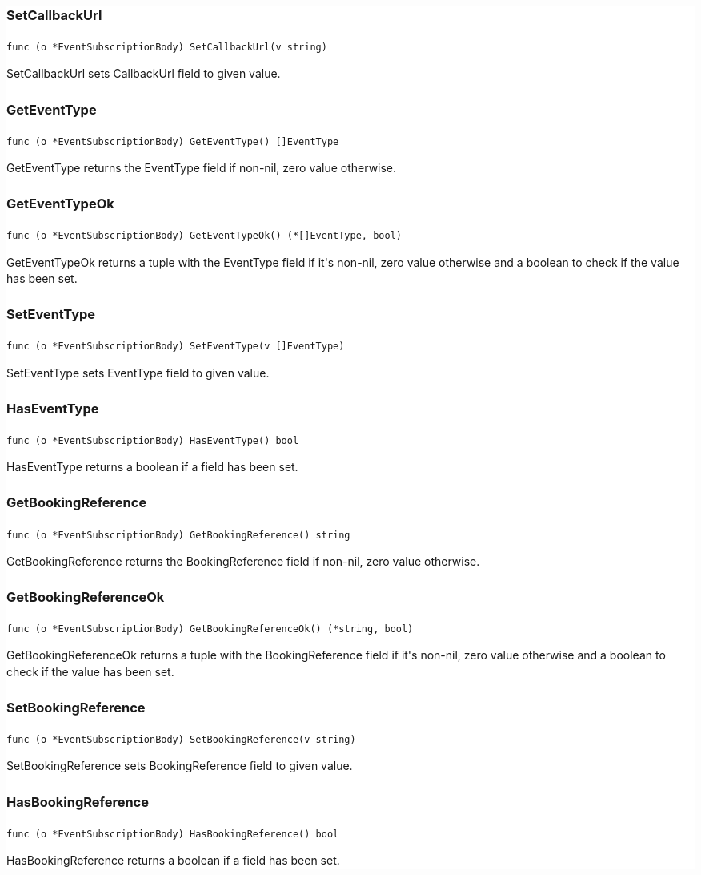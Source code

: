 ### SetCallbackUrl

`func (o *EventSubscriptionBody) SetCallbackUrl(v string)`

SetCallbackUrl sets CallbackUrl field to given value.


### GetEventType

`func (o *EventSubscriptionBody) GetEventType() []EventType`

GetEventType returns the EventType field if non-nil, zero value otherwise.

### GetEventTypeOk

`func (o *EventSubscriptionBody) GetEventTypeOk() (*[]EventType, bool)`

GetEventTypeOk returns a tuple with the EventType field if it's non-nil, zero value otherwise
and a boolean to check if the value has been set.

### SetEventType

`func (o *EventSubscriptionBody) SetEventType(v []EventType)`

SetEventType sets EventType field to given value.

### HasEventType

`func (o *EventSubscriptionBody) HasEventType() bool`

HasEventType returns a boolean if a field has been set.

### GetBookingReference

`func (o *EventSubscriptionBody) GetBookingReference() string`

GetBookingReference returns the BookingReference field if non-nil, zero value otherwise.

### GetBookingReferenceOk

`func (o *EventSubscriptionBody) GetBookingReferenceOk() (*string, bool)`

GetBookingReferenceOk returns a tuple with the BookingReference field if it's non-nil, zero value otherwise
and a boolean to check if the value has been set.

### SetBookingReference

`func (o *EventSubscriptionBody) SetBookingReference(v string)`

SetBookingReference sets BookingReference field to given value.

### HasBookingReference

`func (o *EventSubscriptionBody) HasBookingReference() bool`

HasBookingReference returns a boolean if a field has been set.
